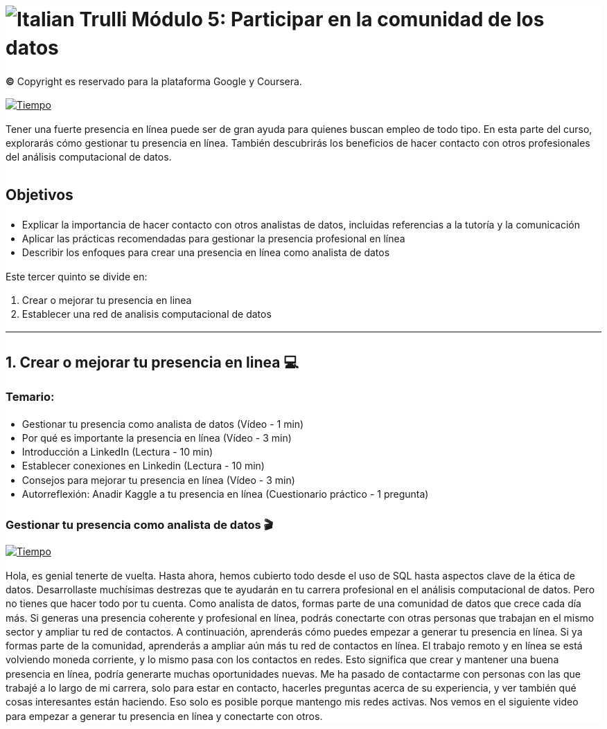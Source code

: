 # <img src="https://github.com/shimadasoftware/data-analysis-path/assets/73977456/9dfa6ce6-b8d0-44d0-b472-74f530bd4728" alt="Italian Trulli" style="width:25px;height:25px;"> Módulo 5: Participar en la comunidad de los datos
**©** Copyright es reservado para la plataforma Google y Coursera.

[![Tiempo](https://img.shields.io/badge/Tiempo-120%20minutos-blue.svg)](https://www.coursera.org/professional-certificates/analisis-de-datos-de-google)

Tener una fuerte presencia en línea puede ser de gran ayuda para quienes buscan empleo de todo tipo. En esta parte del curso, explorarás cómo gestionar tu presencia en línea. También descubrirás los beneficios de hacer contacto con otros profesionales del análisis computacional de datos.

## Objetivos

- Explicar la importancia de hacer contacto con otros analistas de datos, incluidas referencias a la tutoría y la comunicación
- Aplicar las prácticas recomendadas para gestionar la presencia profesional en línea
- Describir los enfoques para crear una presencia en línea como analista de datos

Este tercer quinto se divide en:

1. Crear o mejorar tu presencia en linea
2. Establecer una red de analisis computacional de datos

---

## 1. Crear o mejorar tu presencia en linea 💻

### Temario: 

- Gestionar tu presencia como analista de datos (Vídeo - 1 min)
- Por qué es importante la presencia en línea (Vídeo - 3 min)
- Introducción a LinkedIn (Lectura - 10 min)
- Establecer conexiones en Linkedin (Lectura - 10 min)
- Consejos para mejorar tu presencia en línea (Vídeo - 3 min)
- Autorreflexión: Anadir Kaggle a tu presencia en línea (Cuestionario práctico - 1 pregunta)

### Gestionar tu presencia como analista de datos 🎬

[![Tiempo](https://img.shields.io/badge/Tiempo-1%20minutos-blue.svg)](https://www.coursera.org/professional-certificates/analisis-de-datos-de-google)

Hola, es genial tenerte de vuelta. Hasta ahora, hemos cubierto todo desde el uso de SQL hasta aspectos clave de la ética de datos. Desarrollaste muchísimas destrezas que te ayudarán en tu carrera profesional en el análisis computacional de datos. Pero no tienes que hacer todo por tu cuenta. Como analista de datos, formas parte de una comunidad de datos que crece cada día más. Si generas una presencia coherente y profesional en línea, podrás conectarte con otras personas que trabajan en el mismo sector y ampliar tu red de contactos. A continuación, aprenderás cómo puedes empezar a generar tu presencia en línea. Si ya formas parte de la comunidad, aprenderás a ampliar aún más tu red de contactos en línea. El trabajo remoto y en línea se está volviendo moneda corriente, y lo mismo pasa con los contactos en redes. Esto significa que crear y mantener una buena presencia en línea, podría generarte muchas oportunidades nuevas. Me ha pasado de contactarme con personas con las que trabajé a lo largo de mi carrera, solo para estar en contacto, hacerles preguntas acerca de su experiencia, y ver también qué cosas interesantes están haciendo. Eso solo es posible porque mantengo mis redes activas. Nos vemos en el siguiente video para empezar a generar tu presencia en línea y conectarte con otros.
